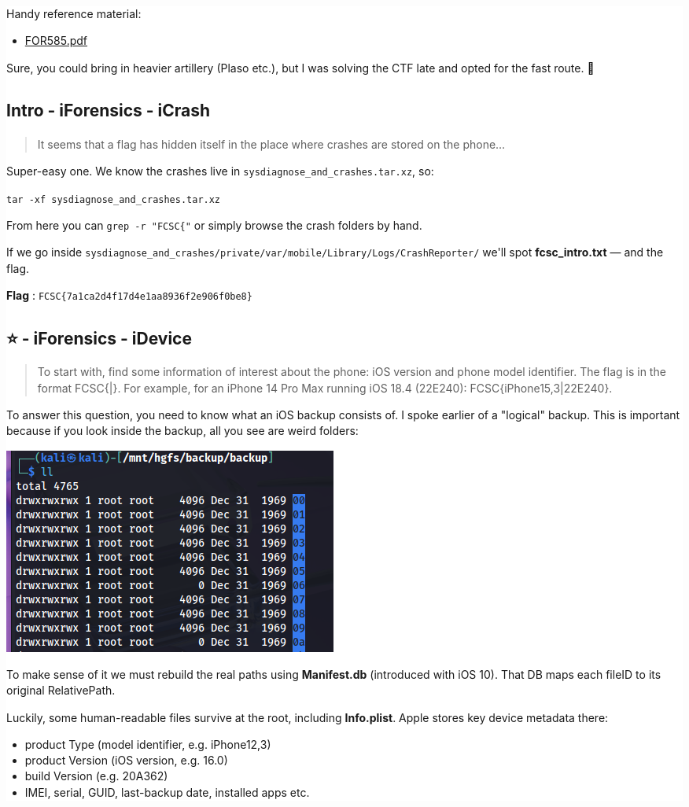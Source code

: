 Handy reference material:
- [FOR585.pdf](pictures/FOR585.pdf)

Sure, you could bring in heavier artillery (Plaso etc.), but I was solving the CTF late and opted for the fast route. 🤠

## Intro - iForensics - iCrash
> It seems that a flag has hidden itself in the place where crashes are stored on the phone…

Super-easy one. We know the crashes live in `sysdiagnose_and_crashes.tar.xz`, so:
```
tar -xf sysdiagnose_and_crashes.tar.xz 
```

From here you can ``grep -r "FCSC{"`` or simply browse the crash folders by hand.

If we go inside ``sysdiagnose_and_crashes/private/var/mobile/Library/Logs/CrashReporter/`` we'll spot **fcsc_intro.txt** — and the flag.

**Flag** : ``FCSC{7a1ca2d4f17d4e1aa8936f2e906f0be8}``


## ⭐ - iForensics - iDevice
> To start with, find some information of interest about the phone: iOS version and phone model identifier.
> The flag is in the format FCSC{<model identifier>|<build number>}. For example, for an iPhone 14 Pro Max running iOS 18.4 (22E240): FCSC{iPhone15,3|22E240}.

To answer this question, you need to know what an iOS backup consists of. I spoke earlier of a "logical" backup. This is important because if you look inside the backup, all you see are weird folders:

![](pictures/backup.png)

To make sense of it we must rebuild the real paths using **Manifest.db** (introduced with iOS 10). That DB maps each fileID to its original RelativePath.

Luckily, some human-readable files survive at the root, including **Info.plist**. Apple stores key device metadata there:
- product Type (model identifier, e.g. iPhone12,3)
- product Version (iOS version, e.g. 16.0)
- build Version (e.g. 20A362)
- IMEI, serial, GUID, last-backup date, installed apps etc.
